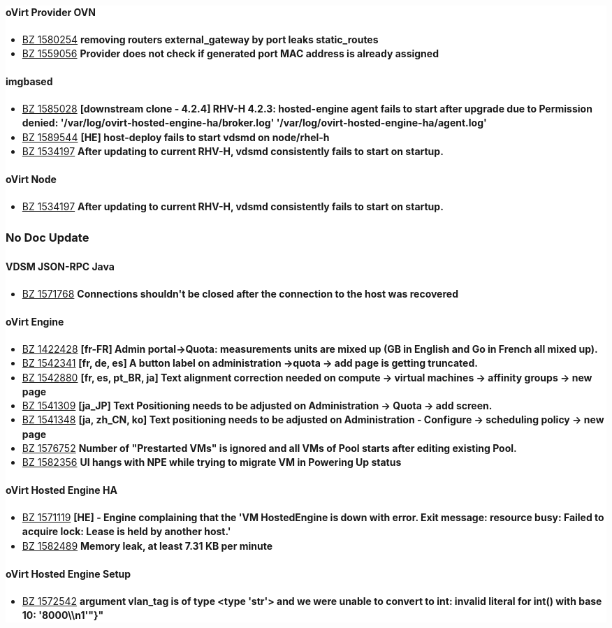 #### oVirt Provider OVN

 - [BZ 1580254](https://bugzilla.redhat.com/show_bug.cgi?id=1580254) <b>removing routers external_gateway by port leaks static_routes</b><br>
 - [BZ 1559056](https://bugzilla.redhat.com/show_bug.cgi?id=1559056) <b>Provider does not check if generated port MAC address is already assigned</b><br>

#### imgbased

 - [BZ 1585028](https://bugzilla.redhat.com/show_bug.cgi?id=1585028) <b>[downstream clone - 4.2.4] RHV-H 4.2.3: hosted-engine agent fails to start after upgrade due to Permission denied: '/var/log/ovirt-hosted-engine-ha/broker.log' '/var/log/ovirt-hosted-engine-ha/agent.log'</b><br>
 - [BZ 1589544](https://bugzilla.redhat.com/show_bug.cgi?id=1589544) <b>[HE] host-deploy fails to start vdsmd on node/rhel-h</b><br>
 - [BZ 1534197](https://bugzilla.redhat.com/show_bug.cgi?id=1534197) <b>After updating to current RHV-H, vdsmd consistently fails to start on startup.</b><br>

#### oVirt Node

 - [BZ 1534197](https://bugzilla.redhat.com/show_bug.cgi?id=1534197) <b>After updating to current RHV-H, vdsmd consistently fails to start on startup.</b><br>

### No Doc Update

#### VDSM JSON-RPC Java

 - [BZ 1571768](https://bugzilla.redhat.com/show_bug.cgi?id=1571768) <b>Connections shouldn't be closed after the connection to the host was recovered</b><br>

#### oVirt Engine

 - [BZ 1422428](https://bugzilla.redhat.com/show_bug.cgi?id=1422428) <b>[fr-FR] Admin portal->Quota: measurements units are mixed up (GB in English and Go in French all mixed up).</b><br>
 - [BZ 1542341](https://bugzilla.redhat.com/show_bug.cgi?id=1542341) <b>[fr, de, es] A button label on administration ->quota -> add page is getting truncated.</b><br>
 - [BZ 1542880](https://bugzilla.redhat.com/show_bug.cgi?id=1542880) <b>[fr, es, pt_BR, ja] Text alignment correction needed on compute -> virtual machines -> affinity groups -> new page</b><br>
 - [BZ 1541309](https://bugzilla.redhat.com/show_bug.cgi?id=1541309) <b>[ja_JP] Text Positioning needs to be adjusted on Administration -> Quota -> add screen.</b><br>
 - [BZ 1541348](https://bugzilla.redhat.com/show_bug.cgi?id=1541348) <b>[ja, zh_CN, ko] Text positioning needs to be adjusted on Administration - Configure -> scheduling policy -> new page</b><br>
 - [BZ 1576752](https://bugzilla.redhat.com/show_bug.cgi?id=1576752) <b>Number of "Prestarted VMs" is ignored and all VMs of Pool starts after editing existing Pool.</b><br>
 - [BZ 1582356](https://bugzilla.redhat.com/show_bug.cgi?id=1582356) <b>UI hangs with NPE while trying to migrate VM in Powering Up status</b><br>

#### oVirt Hosted Engine HA

 - [BZ 1571119](https://bugzilla.redhat.com/show_bug.cgi?id=1571119) <b>[HE] - Engine complaining that the 'VM HostedEngine is down with error. Exit message: resource busy: Failed to acquire lock: Lease is held by another host.'</b><br>
 - [BZ 1582489](https://bugzilla.redhat.com/show_bug.cgi?id=1582489) <b>Memory leak, at least 7.31 KB per minute</b><br>

#### oVirt Hosted Engine Setup

 - [BZ 1572542](https://bugzilla.redhat.com/show_bug.cgi?id=1572542) <b>argument vlan_tag is of type <type 'str'> and we were unable to convert to int: invalid literal for int() with base 10: '8000\\\\n1'\"}"</b><br>

